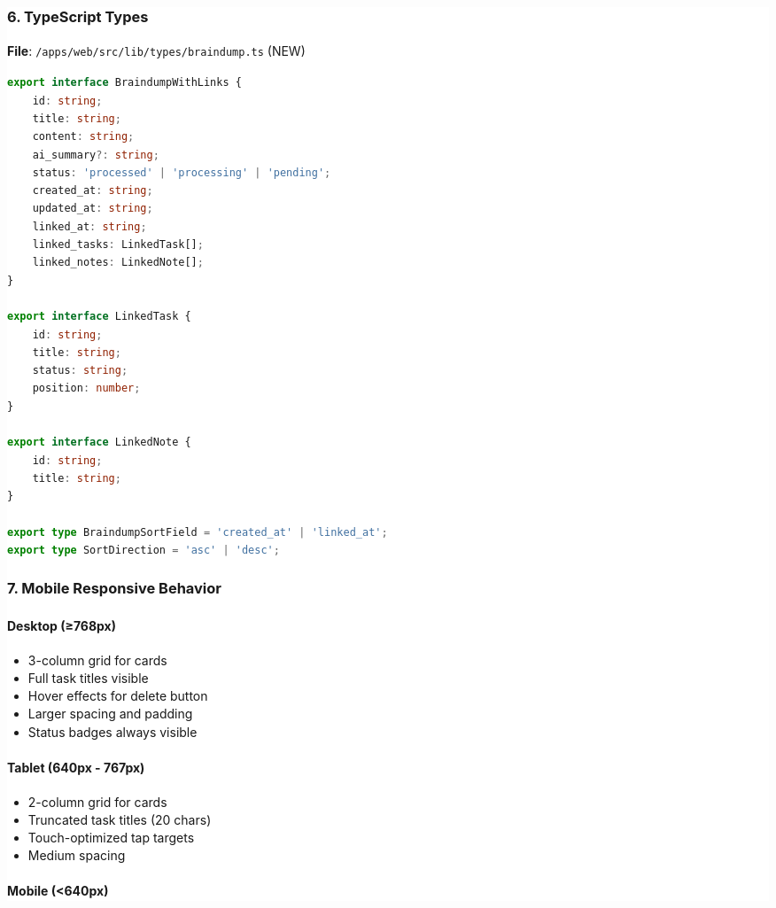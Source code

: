 ### 6. TypeScript Types

**File**: `/apps/web/src/lib/types/braindump.ts` (NEW)

```typescript
export interface BraindumpWithLinks {
	id: string;
	title: string;
	content: string;
	ai_summary?: string;
	status: 'processed' | 'processing' | 'pending';
	created_at: string;
	updated_at: string;
	linked_at: string;
	linked_tasks: LinkedTask[];
	linked_notes: LinkedNote[];
}

export interface LinkedTask {
	id: string;
	title: string;
	status: string;
	position: number;
}

export interface LinkedNote {
	id: string;
	title: string;
}

export type BraindumpSortField = 'created_at' | 'linked_at';
export type SortDirection = 'asc' | 'desc';
```

### 7. Mobile Responsive Behavior

#### Desktop (≥768px)

- 3-column grid for cards
- Full task titles visible
- Hover effects for delete button
- Larger spacing and padding
- Status badges always visible

#### Tablet (640px - 767px)

- 2-column grid for cards
- Truncated task titles (20 chars)
- Touch-optimized tap targets
- Medium spacing

#### Mobile (<640px)
